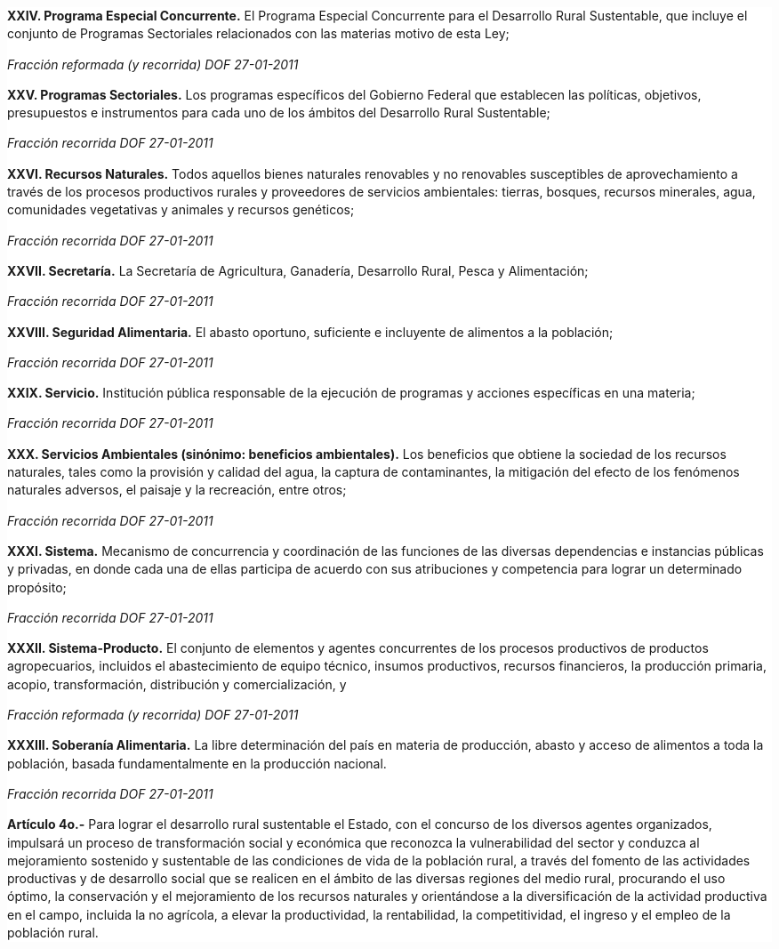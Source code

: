 **XXIV. Programa Especial Concurrente.** El Programa Especial Concurrente para el Desarrollo Rural Sustentable, que incluye el conjunto de Programas Sectoriales relacionados con las materias motivo de esta Ley;

*Fracción reformada (y recorrida) DOF 27-01-2011*

**XXV. Programas Sectoriales.** Los programas específicos del Gobierno Federal que establecen las políticas, objetivos, presupuestos e instrumentos para cada uno de los ámbitos del Desarrollo Rural Sustentable;

*Fracción recorrida DOF 27-01-2011*

**XXVI. Recursos Naturales.** Todos aquellos bienes naturales renovables y no renovables susceptibles de aprovechamiento a través de los procesos productivos rurales y proveedores de servicios ambientales: tierras, bosques, recursos minerales, agua, comunidades vegetativas y animales y recursos genéticos;

*Fracción recorrida DOF 27-01-2011*

**XXVII. Secretaría.** La Secretaría de Agricultura, Ganadería, Desarrollo Rural, Pesca y Alimentación;

*Fracción recorrida DOF 27-01-2011*

**XXVIII. Seguridad Alimentaria.** El abasto oportuno, suficiente e incluyente de alimentos a la población;

*Fracción recorrida DOF 27-01-2011*

**XXIX. Servicio.** Institución pública responsable de la ejecución de programas y acciones específicas en una materia;

*Fracción recorrida DOF 27-01-2011*

**XXX. Servicios Ambientales (sinónimo: beneficios ambientales).** Los beneficios que obtiene la sociedad de los recursos naturales, tales como la provisión y calidad del agua, la captura de contaminantes, la mitigación del efecto de los fenómenos naturales adversos, el paisaje y la recreación, entre otros;

*Fracción recorrida DOF 27-01-2011*

**XXXI. Sistema.** Mecanismo de concurrencia y coordinación de las funciones de las diversas dependencias e instancias públicas y privadas, en donde cada una de ellas participa de acuerdo con sus atribuciones y competencia para lograr un determinado propósito;

*Fracción recorrida DOF 27-01-2011*

**XXXII. Sistema-Producto.** El conjunto de elementos y agentes concurrentes de los procesos productivos de productos agropecuarios, incluidos el abastecimiento de equipo técnico, insumos productivos, recursos financieros, la producción primaria, acopio, transformación, distribución y comercialización, y

*Fracción reformada (y recorrida) DOF 27-01-2011*

**XXXIII. Soberanía Alimentaria.** La libre determinación del país en materia de producción, abasto y acceso de alimentos a toda la población, basada fundamentalmente en la producción nacional.

*Fracción recorrida DOF 27-01-2011*

**Artículo 4o.-** Para lograr el desarrollo rural sustentable el Estado, con el concurso de los diversos agentes organizados, impulsará un proceso de transformación social y económica que reconozca la vulnerabilidad del sector y conduzca al mejoramiento sostenido y sustentable de las condiciones de vida de la población rural, a través del fomento de las actividades productivas y de desarrollo social que se realicen en el ámbito de las diversas regiones del medio rural, procurando el uso óptimo, la conservación y el mejoramiento de los recursos naturales y orientándose a la diversificación de la actividad productiva en el campo, incluida la no agrícola, a elevar la productividad, la rentabilidad, la competitividad, el ingreso y el empleo de la población rural.
